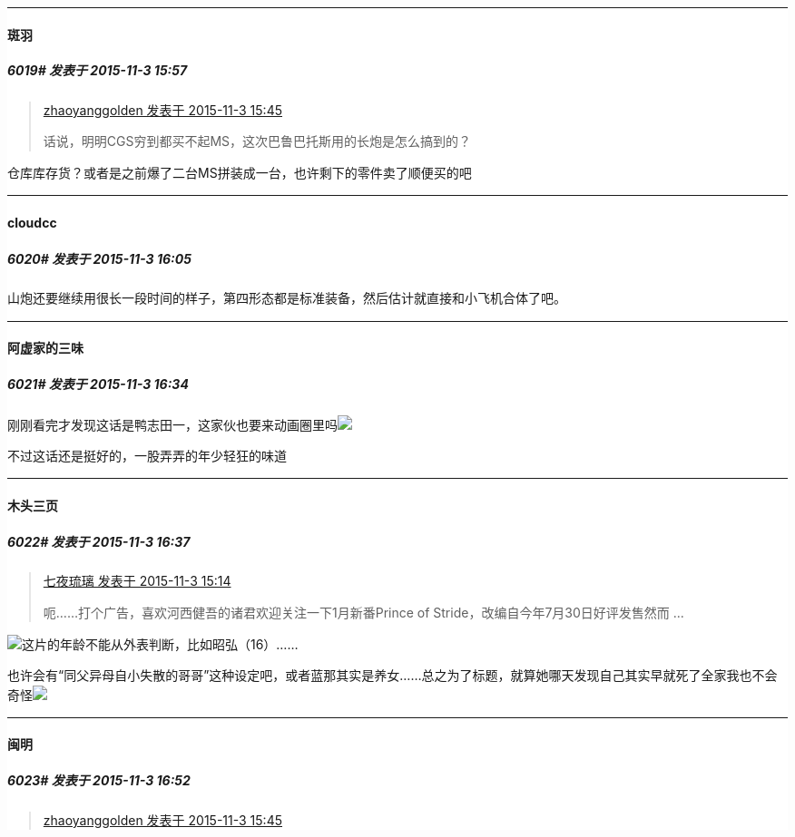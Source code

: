 -----

####  斑羽  
##### 6019#       发表于 2015-11-3 15:57


<blockquote><a href="httphttps://bbs.saraba1st.com/2b/forum.php?mod=redirect&amp;goto=findpost&amp;pid=30636583&amp;ptid=1148153" target="_blank">zhaoyanggolden 发表于 2015-11-3 15:45</a>

话说，明明CGS穷到都买不起MS，这次巴鲁巴托斯用的长炮是怎么搞到的？</blockquote>
仓库库存货？或者是之前爆了二台MS拼装成一台，也许剩下的零件卖了顺便买的吧


-----

####  cloudcc  
##### 6020#       发表于 2015-11-3 16:05


山炮还要继续用很长一段时间的样子，第四形态都是标准装备，然后估计就直接和小飞机合体了吧。


-----

####  阿虚家的三味  
##### 6021#       发表于 2015-11-3 16:34


刚刚看完才发现这话是鸭志田一，这家伙也要来动画圈里吗<img src="https://static.saraba1st.com/image/smiley/face/149.gif" referrerpolicy="no-referrer">


不过这话还是挺好的，一股弄弄的年少轻狂的味道


-----

####  木头三页  
##### 6022#       发表于 2015-11-3 16:37


<blockquote><a href="httphttps://bbs.saraba1st.com/2b/forum.php?mod=redirect&amp;goto=findpost&amp;pid=30636344&amp;ptid=1148153" target="_blank">七夜琉璃 发表于 2015-11-3 15:14</a>

呃……打个广告，喜欢河西健吾的诸君欢迎关注一下1月新番Prince of Stride，改编自今年7月30日好评发售然而 ...</blockquote>
<img src="https://static.saraba1st.com/image/smiley/face/04.gif" referrerpolicy="no-referrer">这片的年龄不能从外表判断，比如昭弘（16）……

也许会有“同父异母自小失散的哥哥”这种设定吧，或者蓝那其实是养女……总之为了标题，就算她哪天发现自己其实早就死了全家我也不会奇怪<img src="https://static.saraba1st.com/image/smiley/face/179.gif" referrerpolicy="no-referrer">


-----

####  闽明  
##### 6023#       发表于 2015-11-3 16:52


<blockquote><a href="httphttps://bbs.saraba1st.com/2b/forum.php?mod=redirect&amp;goto=findpost&amp;pid=30636583&amp;ptid=1148153" target="_blank">zhaoyanggolden 发表于 2015-11-3 15:45</a>
